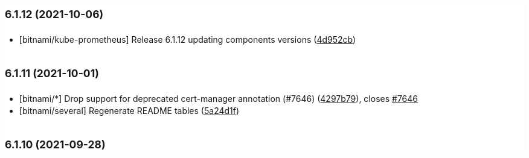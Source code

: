 ## <small>6.1.12 (2021-10-06)</small>

* [bitnami/kube-prometheus] Release 6.1.12 updating components versions ([4d952cb](https://github.com/bitnami/charts/commit/4d952cb7792017afe7939025b7cdabdc1c29f8ab))

## <small>6.1.11 (2021-10-01)</small>

* [bitnami/*] Drop support for deprecated cert-manager annotation (#7646) ([4297b79](https://github.com/bitnami/charts/commit/4297b792e48fba9c7c3b8fed447a856632c61201)), closes [#7646](https://github.com/bitnami/charts/issues/7646)
* [bitnami/several] Regenerate README tables ([5a24d1f](https://github.com/bitnami/charts/commit/5a24d1fc9508abfef7fc8a85d0ac64f5d2f7926a))

## <small>6.1.10 (2021-09-28)</small>

